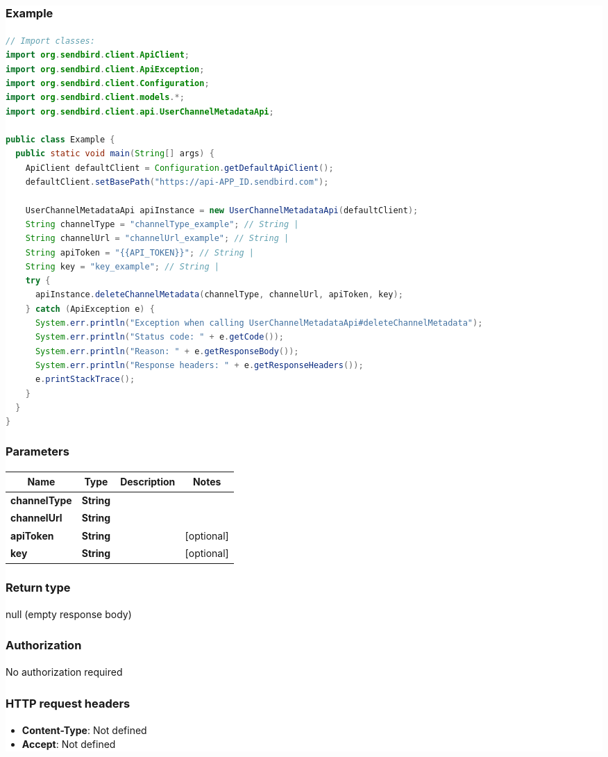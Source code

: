 ### Example
```java
// Import classes:
import org.sendbird.client.ApiClient;
import org.sendbird.client.ApiException;
import org.sendbird.client.Configuration;
import org.sendbird.client.models.*;
import org.sendbird.client.api.UserChannelMetadataApi;

public class Example {
  public static void main(String[] args) {
    ApiClient defaultClient = Configuration.getDefaultApiClient();
    defaultClient.setBasePath("https://api-APP_ID.sendbird.com");

    UserChannelMetadataApi apiInstance = new UserChannelMetadataApi(defaultClient);
    String channelType = "channelType_example"; // String | 
    String channelUrl = "channelUrl_example"; // String | 
    String apiToken = "{{API_TOKEN}}"; // String | 
    String key = "key_example"; // String | 
    try {
      apiInstance.deleteChannelMetadata(channelType, channelUrl, apiToken, key);
    } catch (ApiException e) {
      System.err.println("Exception when calling UserChannelMetadataApi#deleteChannelMetadata");
      System.err.println("Status code: " + e.getCode());
      System.err.println("Reason: " + e.getResponseBody());
      System.err.println("Response headers: " + e.getResponseHeaders());
      e.printStackTrace();
    }
  }
}
```

### Parameters

Name | Type | Description  | Notes
------------- | ------------- | ------------- | -------------
 **channelType** | **String**|  |
 **channelUrl** | **String**|  |
 **apiToken** | **String**|  | [optional]
 **key** | **String**|  | [optional]

### Return type

null (empty response body)

### Authorization

No authorization required

### HTTP request headers

 - **Content-Type**: Not defined
 - **Accept**: Not defined
